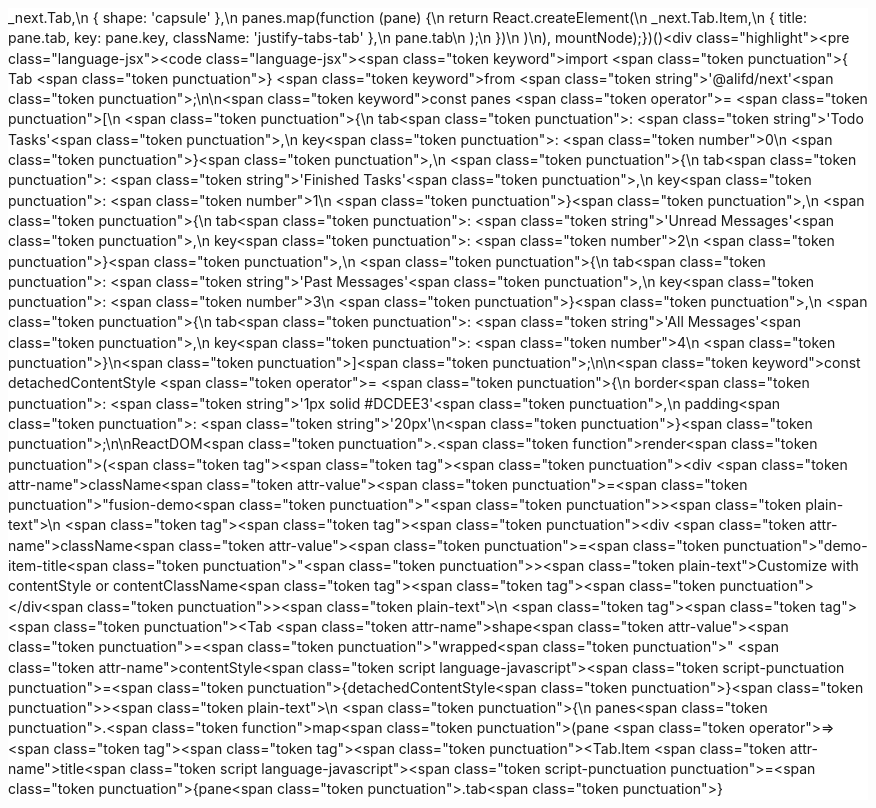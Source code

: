 _next.Tab,\n        { shape: 'capsule' },\n        panes.map(function (pane) {\n            return React.createElement(\n                _next.Tab.Item,\n                { title: pane.tab, key: pane.key, className: 'justify-tabs-tab' },\n                pane.tab\n            );\n        })\n    )\n), mountNode);})()</script><div class=\"highlight\"><pre class=\"language-jsx\"><code class=\"language-jsx\"><span class=\"token keyword\">import</span> <span class=\"token punctuation\">{</span> Tab <span class=\"token punctuation\">}</span> <span class=\"token keyword\">from</span> <span class=\"token string\">'@alifd/next'</span><span class=\"token punctuation\">;</span>\n\n<span class=\"token keyword\">const</span> panes <span class=\"token operator\">=</span> <span class=\"token punctuation\">[</span>\n    <span class=\"token punctuation\">{</span>\n        tab<span class=\"token punctuation\">:</span> <span class=\"token string\">'Todo Tasks'</span><span class=\"token punctuation\">,</span>\n        key<span class=\"token punctuation\">:</span> <span class=\"token number\">0</span>\n    <span class=\"token punctuation\">}</span><span class=\"token punctuation\">,</span>\n    <span class=\"token punctuation\">{</span>\n        tab<span class=\"token punctuation\">:</span> <span class=\"token string\">'Finished Tasks'</span><span class=\"token punctuation\">,</span>\n        key<span class=\"token punctuation\">:</span> <span class=\"token number\">1</span>\n    <span class=\"token punctuation\">}</span><span class=\"token punctuation\">,</span>\n    <span class=\"token punctuation\">{</span>\n        tab<span class=\"token punctuation\">:</span> <span class=\"token string\">'Unread Messages'</span><span class=\"token punctuation\">,</span>\n        key<span class=\"token punctuation\">:</span> <span class=\"token number\">2</span>\n    <span class=\"token punctuation\">}</span><span class=\"token punctuation\">,</span>\n    <span class=\"token punctuation\">{</span>\n        tab<span class=\"token punctuation\">:</span> <span class=\"token string\">'Past Messages'</span><span class=\"token punctuation\">,</span>\n        key<span class=\"token punctuation\">:</span> <span class=\"token number\">3</span>\n    <span class=\"token punctuation\">}</span><span class=\"token punctuation\">,</span>\n    <span class=\"token punctuation\">{</span>\n        tab<span class=\"token punctuation\">:</span> <span class=\"token string\">'All Messages'</span><span class=\"token punctuation\">,</span>\n        key<span class=\"token punctuation\">:</span> <span class=\"token number\">4</span>\n    <span class=\"token punctuation\">}</span>\n<span class=\"token punctuation\">]</span><span class=\"token punctuation\">;</span>\n\n<span class=\"token keyword\">const</span> detachedContentStyle <span class=\"token operator\">=</span> <span class=\"token punctuation\">{</span>\n    border<span class=\"token punctuation\">:</span> <span class=\"token string\">'1px solid #DCDEE3'</span><span class=\"token punctuation\">,</span>\n    padding<span class=\"token punctuation\">:</span> <span class=\"token string\">'20px'</span>\n<span class=\"token punctuation\">}</span><span class=\"token punctuation\">;</span>\n\nReactDOM<span class=\"token punctuation\">.</span><span class=\"token function\">render</span><span class=\"token punctuation\">(</span><span class=\"token tag\"><span class=\"token tag\"><span class=\"token punctuation\">&lt;</span>div</span> <span class=\"token attr-name\">className</span><span class=\"token attr-value\"><span class=\"token punctuation\">=</span><span class=\"token punctuation\">\"</span>fusion-demo<span class=\"token punctuation\">\"</span></span><span class=\"token punctuation\">></span></span><span class=\"token plain-text\">\n    </span><span class=\"token tag\"><span class=\"token tag\"><span class=\"token punctuation\">&lt;</span>div</span> <span class=\"token attr-name\">className</span><span class=\"token attr-value\"><span class=\"token punctuation\">=</span><span class=\"token punctuation\">\"</span>demo-item-title<span class=\"token punctuation\">\"</span></span><span class=\"token punctuation\">></span></span><span class=\"token plain-text\">Customize with contentStyle or contentClassName</span><span class=\"token tag\"><span class=\"token tag\"><span class=\"token punctuation\">&lt;/</span>div</span><span class=\"token punctuation\">></span></span><span class=\"token plain-text\">\n    </span><span class=\"token tag\"><span class=\"token tag\"><span class=\"token punctuation\">&lt;</span>Tab</span> <span class=\"token attr-name\">shape</span><span class=\"token attr-value\"><span class=\"token punctuation\">=</span><span class=\"token punctuation\">\"</span>wrapped<span class=\"token punctuation\">\"</span></span> <span class=\"token attr-name\">contentStyle</span><span class=\"token script language-javascript\"><span class=\"token script-punctuation punctuation\">=</span><span class=\"token punctuation\">{</span>detachedContentStyle<span class=\"token punctuation\">}</span></span><span class=\"token punctuation\">></span></span><span class=\"token plain-text\">\n        </span><span class=\"token punctuation\">{</span>\n            panes<span class=\"token punctuation\">.</span><span class=\"token function\">map</span><span class=\"token punctuation\">(</span>pane <span class=\"token operator\">=></span> <span class=\"token tag\"><span class=\"token tag\"><span class=\"token punctuation\">&lt;</span>Tab.Item</span> <span class=\"token attr-name\">title</span><span class=\"token script language-javascript\"><span class=\"token script-punctuation punctuation\">=</span><span class=\"token punctuation\">{</span>pane<span class=\"token punctuation\">.</span>tab<span class=\"token punctuation\">}</span></span>